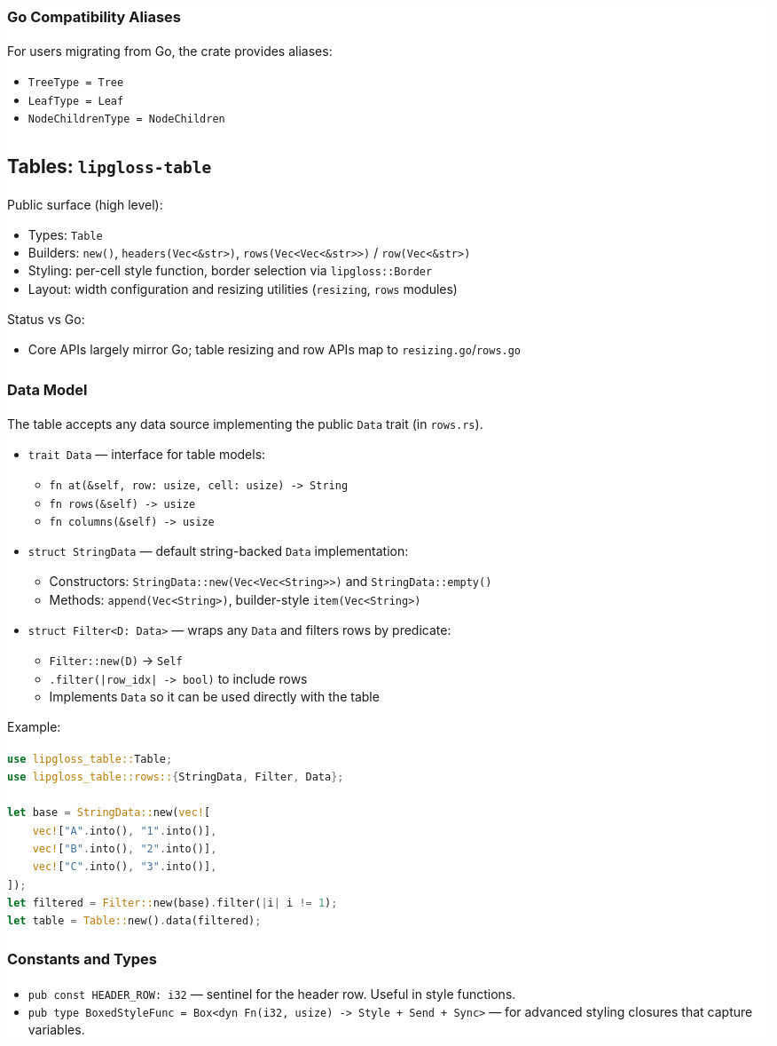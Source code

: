  ### Go Compatibility Aliases
 
 For users migrating from Go, the crate provides aliases:
 - `TreeType = Tree`
 - `LeafType = Leaf`
 - `NodeChildrenType = NodeChildren`

## Tables: `lipgloss-table`

Public surface (high level):
- Types: `Table`
- Builders: `new()`, `headers(Vec<&str>)`, `rows(Vec<Vec<&str>>)` / `row(Vec<&str>)`
- Styling: per-cell style function, border selection via `lipgloss::Border`
- Layout: width configuration and resizing utilities (`resizing`, `rows` modules)

Status vs Go:
- Core APIs largely mirror Go; table resizing and row APIs map to `resizing.go`/`rows.go`
 
 ### Data Model
 
 The table accepts any data source implementing the public `Data` trait (in `rows.rs`).
 
 - `trait Data` — interface for table models:
   - `fn at(&self, row: usize, cell: usize) -> String`
   - `fn rows(&self) -> usize`
   - `fn columns(&self) -> usize`
 
 - `struct StringData` — default string-backed `Data` implementation:
   - Constructors: `StringData::new(Vec<Vec<String>>)` and `StringData::empty()`
   - Methods: `append(Vec<String>)`, builder-style `item(Vec<String>)`
 
 - `struct Filter<D: Data>` — wraps any `Data` and filters rows by predicate:
   - `Filter::new(D)` → `Self`
   - `.filter(|row_idx| -> bool)` to include rows
   - Implements `Data` so it can be used directly with the table
 
 Example:
 ```rust
 use lipgloss_table::Table;
 use lipgloss_table::rows::{StringData, Filter, Data};
 
 let base = StringData::new(vec![
     vec!["A".into(), "1".into()],
     vec!["B".into(), "2".into()],
     vec!["C".into(), "3".into()],
 ]);
 let filtered = Filter::new(base).filter(|i| i != 1);
 let table = Table::new().data(filtered);
 ```
 
 ### Constants and Types
 
 - `pub const HEADER_ROW: i32` — sentinel for the header row. Useful in style functions.
 - `pub type BoxedStyleFunc = Box<dyn Fn(i32, usize) -> Style + Send + Sync>` — for advanced styling closures that capture variables.
 